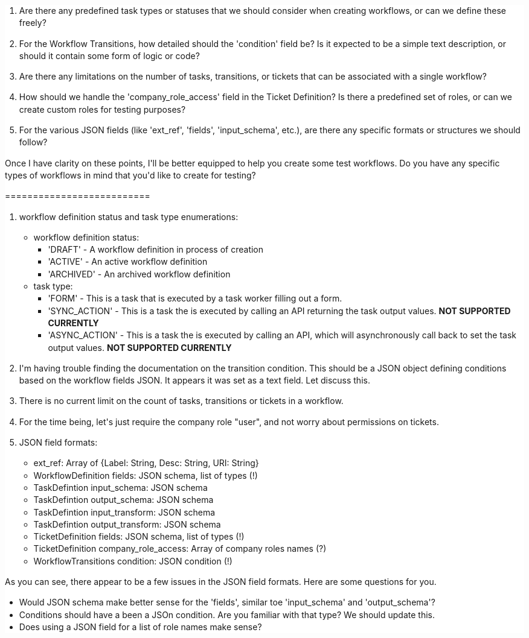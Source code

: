 1. Are there any predefined task types or statuses that we should consider when creating workflows, or can we define these freely?

2. For the Workflow Transitions, how detailed should the 'condition' field be? Is it expected to be a simple text description, or should it contain some form of logic or code?

3. Are there any limitations on the number of tasks, transitions, or tickets that can be associated with a single workflow?

4. How should we handle the 'company_role_access' field in the Ticket Definition? Is there a predefined set of roles, or can we create custom roles for testing purposes?

5. For the various JSON fields (like 'ext_ref', 'fields', 'input_schema', etc.), are there any specific formats or structures we should follow?

Once I have clarity on these points, I'll be better equipped to help you create some test workflows. Do you have any specific types of workflows in mind that you'd like to create for testing?

==========================

1. workflow definition status and task type enumerations:

    - workflow definition status:
        - 'DRAFT' - A workflow definition in process of creation
        - 'ACTIVE' - An active workflow definition
        - 'ARCHIVED' - An archived workflow definition
    - task type:
        - 'FORM' - This is a task that is executed by a task worker filling out a form.
        - 'SYNC_ACTION' - This is a task the is executed by calling an API returning the task output values. **NOT SUPPORTED CURRENTLY**
        - 'ASYNC_ACTION' - This is a task the is executed by calling an API, which will asynchronously call back to set the task output values. **NOT SUPPORTED CURRENTLY**

2. I'm having trouble finding the documentation on the transition condition. This should be a JSON object defining conditions based on the workflow fields JSON. It appears it was set as a text field. Let discuss this.

3. There is no current limit on the count of tasks, transitions or tickets in a workflow.

4. For the time being, let's just require the company role "user", and not worry about permissions on tickets.

5. JSON field formats:
    - ext_ref: Array of {Label: String, Desc: String, URI: String}
    - WorkflowDefinition fields: JSON schema, list of types (!)
    - TaskDefintion input_schema: JSON schema
    - TaskDefintion output_schema: JSON schema
    - TaskDefintion input_transform: JSON schema
    - TaskDefintion output_transform: JSON schema
    - TicketDefinition fields: JSON schema, list of types (!)
    - TicketDefinition company_role_access: Array of company roles names (?)
    - WorkflowTransitions condition: JSON condition (!)

As you can see, there appear to be a few issues in the JSON field formats. Here are some questions for you.

- Would JSON schema make better sense for the 'fields', similar toe 'input_schema' and 'output_schema'?
- Conditions should have a been a JSOn condition. Are you familiar with that type? We should update this.
- Does using a JSON field for a list of role names make sense?

